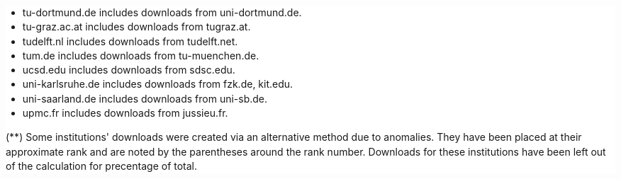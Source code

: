 -   tu-dortmund.de includes downloads from uni-dortmund.de.
-   tu-graz.ac.at includes downloads from tugraz.at.
-   tudelft.nl includes downloads from tudelft.net.
-   tum.de includes downloads from tu-muenchen.de.
-   ucsd.edu includes downloads from sdsc.edu.
-   uni-karlsruhe.de includes downloads from fzk.de, kit.edu.
-   uni-saarland.de includes downloads from uni-sb.de.
-   upmc.fr includes downloads from jussieu.fr.

(\*\*) Some institutions' downloads were created via an alternative
method due to anomalies. They have been placed at their approximate rank
and are noted by the parentheses around the rank number. Downloads for
these institutions have been left out of the calculation for precentage
of total.

